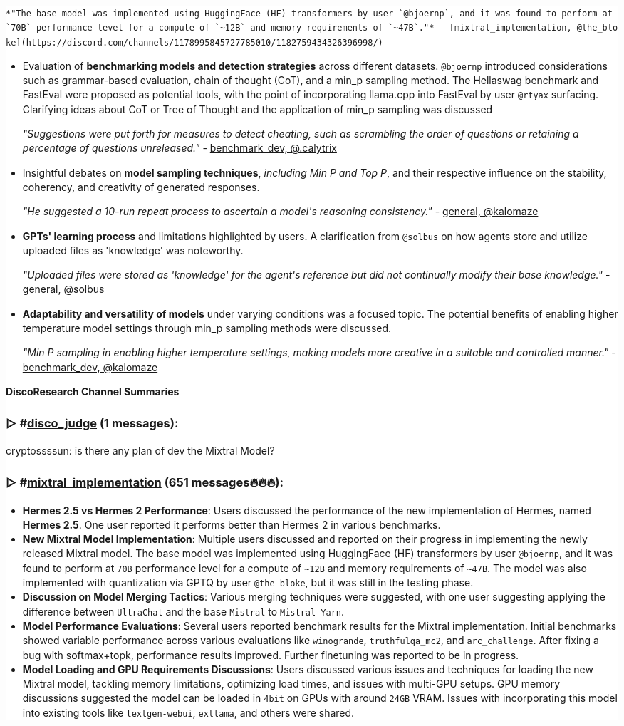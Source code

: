     *"The base model was implemented using HuggingFace (HF) transformers by user `@bjoernp`, and it was found to perform at `70B` performance level for a compute of `~12B` and memory requirements of `~47B`."* - [mixtral_implementation, @the_bloke](https://discord.com/channels/1178995845727785010/1182759434326396998/)

- Evaluation of **benchmarking models and detection strategies** across different datasets. `@bjoernp` introduced considerations such as grammar-based evaluation, chain of thought (CoT), and a min_p sampling method. The Hellaswag benchmark and FastEval were proposed as potential tools, with the point of incorporating llama.cpp into FastEval by user `@rtyax` surfacing. Clarifying ideas about CoT or Tree of Thought and the application of min_p sampling was discussed

    *"Suggestions were put forth for measures to detect cheating, such as scrambling the order of questions or retaining a percentage of questions unreleased."* - [benchmark_dev, @.calytrix](https://discord.com/channels/1178995845727785010/1183158791605330051/)

- Insightful debates on **model sampling techniques**, *including Min P and Top P*, and their respective influence on the stability, coherency, and creativity of generated responses.

    *"He suggested a 10-run repeat process to ascertain a model's reasoning consistency."* - [general, @kalomaze](https://discord.com/channels/1178995845727785010/1182877486854451271/)
    
- **GPTs' learning process** and limitations highlighted by users. A clarification from `@solbus` on how agents store and utilize uploaded files as 'knowledge' was noteworthy.

    *"Uploaded files were stored as 'knowledge' for the agent's reference but did not continually modify their base knowledge."* - [general, @solbus](https://discord.com/channels/1178995845727785010/1182877486854451271/) 

- **Adaptability and versatility of models** under varying conditions was a focused topic. The potential benefits of enabling higher temperature model settings through min_p sampling methods were discussed.

    *"Min P sampling in enabling higher temperature settings, making models more creative in a suitable and controlled manner."* - [benchmark_dev, @kalomaze](https://discord.com/channels/1178995845727785010/1183158791605330051/)

**DiscoResearch Channel Summaries**

### ▷ #[disco_judge](https://discord.com/channels/1178995845727785010/1178996063537991752/) (1 messages): 
        
cryptossssun: is there any plan of dev the Mixtral Model?


### ▷ #[mixtral_implementation](https://discord.com/channels/1178995845727785010/1182759434326396998/) (651 messages🔥🔥🔥): 
        
- **Hermes 2.5 vs Hermes 2 Performance**: Users discussed the performance of the new implementation of Hermes, named **Hermes 2.5**. One user reported it performs better than Hermes 2 in various benchmarks.
- **New Mixtral Model Implementation**: Multiple users discussed and reported on their progress in implementing the newly released Mixtral model. The base model was implemented using HuggingFace (HF) transformers by user `@bjoernp`, and it was found to perform at `70B` performance level for a compute of `~12B` and memory requirements of `~47B`. The model was also implemented with quantization via GPTQ by user `@the_bloke`, but it was still in the testing phase.
- **Discussion on Model Merging Tactics**: Various merging techniques were suggested, with one user suggesting applying the difference between `UltraChat` and the base `Mistral` to `Mistral-Yarn`.
- **Model Performance Evaluations**: Several users reported benchmark results for the Mixtral implementation. Initial benchmarks showed variable performance across various evaluations like `winogrande`, `truthfulqa_mc2`, and `arc_challenge`. After fixing a bug with softmax+topk, performance results improved. Further finetuning was reported to be in progress.
- **Model Loading and GPU Requirements Discussions**: Users discussed various issues and techniques for loading the new Mixtral model, tackling memory limitations, optimizing load times, and issues with multi-GPU setups. GPU memory discussions suggested the model can be loaded in `4bit` on GPUs with around `24GB` VRAM. Issues with incorporating this model into existing tools like `textgen-webui`, `exllama`, and others were shared.

